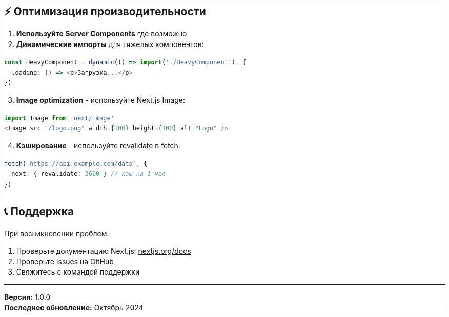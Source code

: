 ## ⚡ Оптимизация производительности

1. **Используйте Server Components** где возможно
2. **Динамические импорты** для тяжелых компонентов:
```typescript
const HeavyComponent = dynamic(() => import('./HeavyComponent'), {
  loading: () => <p>Загрузка...</p>
})
```

3. **Image optimization** - используйте Next.js Image:
```typescript
import Image from 'next/image'
<Image src="/logo.png" width={100} height={100} alt="Logo" />
```

4. **Кэширование** - используйте revalidate в fetch:
```typescript
fetch('https://api.example.com/data', { 
  next: { revalidate: 3600 } // кэш на 1 час
})
```

## 📞 Поддержка

При возникновении проблем:
1. Проверьте документацию Next.js: [nextjs.org/docs](https://nextjs.org/docs)
2. Проверьте Issues на GitHub
3. Свяжитесь с командой поддержки

---

**Версия:** 1.0.0  
**Последнее обновление:** Октябрь 2024

